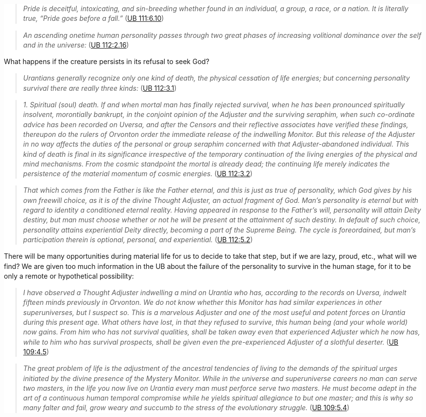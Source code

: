 > _Pride is deceitful, intoxicating, and sin-breeding whether found in an individual, a group, a race, or a nation. It is literally true, “Pride goes before a fall.”_ ([UB 111:6.10](/en/The_Urantia_Book/111#p6_10))

> _An ascending onetime human personality passes through two great phases of increasing volitional dominance over the self and in the universe:_ ([UB 112:2.16](/en/The_Urantia_Book/112#p2_16))

What happens if the creature persists in its refusal to seek God?

> _Urantians generally recognize only one kind of death, the physical cessation of life energies; but concerning personality survival there are really three kinds:_ ([UB 112:3.1](/en/The_Urantia_Book/112#p3_1))

> _1. *Spiritual (soul) death.* If and when mortal man has finally rejected survival, when he has been pronounced spiritually insolvent, morontially bankrupt, in the conjoint opinion of the Adjuster and the surviving seraphim, when such co-ordinate advice has been recorded on Uversa, and after the Censors and their reflective associates have verified these findings, thereupon do the rulers of Orvonton order the immediate release of the indwelling Monitor. But this release of the Adjuster in no way affects the duties of the personal or group seraphim concerned with that Adjuster-abandoned individual. This kind of death is final in its significance irrespective of the temporary continuation of the living energies of the physical and mind mechanisms. From the cosmic standpoint the mortal is already dead; the continuing life merely indicates the persistence of the material momentum of cosmic energies._ ([UB 112:3.2](/en/The_Urantia_Book/112#p3_2))

> _That which comes from the Father is like the Father eternal, and this is just as true of personality, which God gives by his own freewill choice, as it is of the divine Thought Adjuster, an actual fragment of God. Man’s personality is eternal but with regard to identity a conditioned eternal reality. Having appeared in response to the Father’s will, personality will attain Deity destiny, but man must choose whether or not he will be present at the attainment of such destiny. In default of such choice, personality attains experiential Deity directly, becoming a part of the Supreme Being. The cycle is foreordained, but man’s participation therein is optional, personal, and experiential._ ([UB 112:5.2](/en/The_Urantia_Book/112#p5_2))

There will be many opportunities during material life for us to decide to take that step, but if we are lazy, proud, etc., what will we find? We are given too much information in the UB about the failure of the personality to survive in the human stage, for it to be only a remote or hypothetical possibility:

> _I have observed a Thought Adjuster indwelling a mind on Urantia who has, according to the records on Uversa, indwelt fifteen minds previously in Orvonton. We do not know whether this Monitor has had similar experiences in other superuniverses, but I suspect so. This is a marvelous Adjuster and one of the most useful and potent forces on Urantia during this present age. What others have lost, in that they refused to survive, this human being (and your whole world) now gains. From him who has not survival qualities, shall be taken away even that experienced Adjuster which he now has, while to him who has survival prospects, shall be given even the pre-experienced Adjuster of a slothful deserter._ ([UB 109:4.5](/en/The_Urantia_Book/109#p4_5))

> _The great problem of life is the adjustment of the ancestral tendencies of living to the demands of the spiritual urges initiated by the divine presence of the Mystery Monitor. While in the universe and superuniverse careers no man can serve two masters, in the life you now live on Urantia every man must perforce serve two masters. He must become adept in the art of a continuous human temporal compromise while he yields spiritual allegiance to but one master; and this is why so many falter and fail, grow weary and succumb to the stress of the evolutionary struggle._ ([UB 109:5.4](/en/The_Urantia_Book/109#p5_4))
